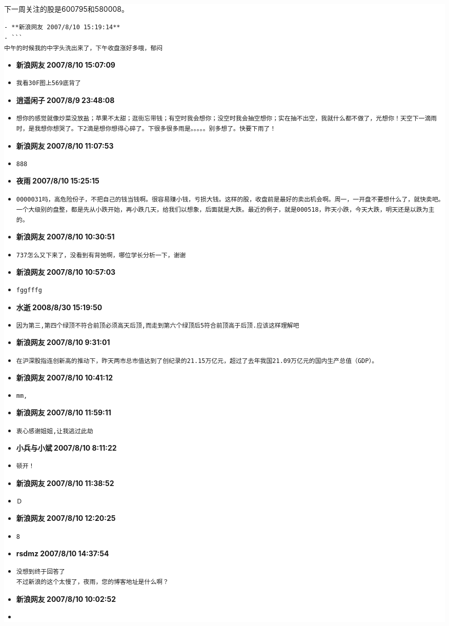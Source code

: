   下一周关注的股是600795和580008。
  ```
- **新浪网友 2007/8/10 15:19:14**
- ```
  中午的时候我的中字头洗出来了，下午收盘涨好多哦，郁闷
  ```
- **新浪网友 2007/8/10 15:07:09**
- ```
  我看30F图上569底背了
  ```
- **逍遥闲子 2007/8/9 23:48:08**
- ```
  想你的感觉就像炒菜没放盐；苹果不太甜；逛街忘带钱；有空时我会想你；没空时我会抽空想你；实在抽不出空，我就什么都不做了，光想你！天空下一滴雨时，是我想你想哭了。下2滴是想你想得心碎了。下很多很多雨是。。。。。别多想了。快要下雨了！
  ```
- **新浪网友 2007/8/10 11:07:53**
- ```
  888
  ```
- **夜雨 2007/8/10 15:25:15**
- ```
  0000031吗，高危险份子，不把自己的钱当钱啊。很容易赚小钱，亏损大钱。这样的股，收盘前是最好的卖出机会啊。周一，一开盘不要想什么了，就快卖吧。
  一个大级别的盘整，都是先从小跌开始，再小跌几天，给我们以想象，后面就是大跌。最近的例子，就是000518，昨天小跌，今天大跌，明天还是以跌为主的。
  ```
- **新浪网友 2007/8/10 10:30:51**
- ```
  737怎么又下来了，没看到有背弛啊，哪位学长分析一下，谢谢
  ```
- **新浪网友 2007/8/10 10:57:03**
- ```
  fggfffg
  ```
- **水逝 2008/8/30 15:19:50**
- ```
  因为第三,第四个绿顶不符合前顶必须高天后顶,而走到第六个绿顶后5符合前顶高于后顶.应该这样理解吧
  ```
- **新浪网友 2007/8/10 9:31:01**
- ```
  在沪深股指连创新高的推动下，昨天两市总市值达到了创纪录的21.15万亿元，超过了去年我国21.09万亿元的国内生产总值（GDP）。
  ```
- **新浪网友 2007/8/10 10:41:12**
- ```
  mm,
  ```
- **新浪网友 2007/8/10 11:59:11**
- ```
  衷心感谢姐姐,让我逃过此劫
  ```
- **小兵与小斌 2007/8/10 8:11:22**
- ```
  顿开！
  ```
- **新浪网友 2007/8/10 11:38:52**
- ```
  Ｄ
  ```
- **新浪网友 2007/8/10 12:20:25**
- ```
  8
  ```
- **rsdmz 2007/8/10 14:37:54**
- ```
  没想到终于回答了
  不过新浪的这个太慢了，夜雨，您的博客地址是什么啊？
  ```
- **新浪网友 2007/8/10 10:02:52**
- ```